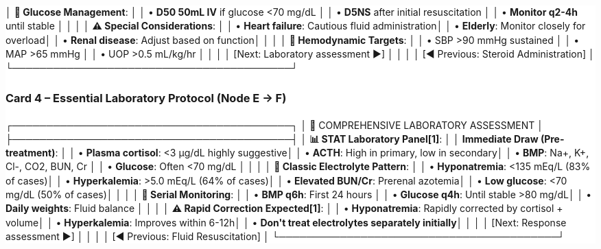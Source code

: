 │ **🍯 Glucose Management**:              │
│ • **D50 50mL IV** if glucose <70 mg/dL  │
│ • **D5NS** after initial resuscitation  │
│ • **Monitor q2-4h** until stable        │
│                                         │
│ **⚠️ Special Considerations**:          │
│ • **Heart failure**: Cautious fluid administration│
│ • **Elderly**: Monitor closely for overload│
│ • **Renal disease**: Adjust based on function│
│                                         │
│ **🎯 Hemodynamic Targets**:             │
│ • SBP >90 mmHg sustained               │
│ • MAP >65 mmHg                         │
│ • UOP >0.5 mL/kg/hr                    │
│                                         │
│ [Next: Laboratory assessment ▶]        │
│                                         │
│ [◀ Previous: Steroid Administration]   │
└─────────────────────────────────────────┘

### Card 4 – Essential Laboratory Protocol (Node E → F)
┌─────────────────────────────────────────┐
│ 🔬 COMPREHENSIVE LABORATORY ASSESSMENT   │
├─────────────────────────────────────────┤
│ **📊 STAT Laboratory Panel[1]**:        │
│ **Immediate Draw (Pre-treatment)**:     │
│ • **Plasma cortisol**: <3 μg/dL highly suggestive│
│ • **ACTH**: High in primary, low in secondary│
│ • **BMP**: Na+, K+, Cl-, CO2, BUN, Cr   │
│ • **Glucose**: Often <70 mg/dL          │
│                                         │
│ **🧪 Classic Electrolyte Pattern**:     │
│ • **Hyponatremia**: <135 mEq/L (83% of cases)│
│ • **Hyperkalemia**: >5.0 mEq/L (64% of cases)│
│ • **Elevated BUN/Cr**: Prerenal azotemia│
│ • **Low glucose**: <70 mg/dL (50% of cases)│
│                                         │
│ **🔄 Serial Monitoring**:               │
│ • **BMP q6h**: First 24 hours           │
│ • **Glucose q4h**: Until stable >80 mg/dL│
│ • **Daily weights**: Fluid balance      │
│                                         │
│ **⚠️ Rapid Correction Expected[1]**:    │
│ • **Hyponatremia**: Rapidly corrected by cortisol + volume│
│ • **Hyperkalemia**: Improves within 6-12h│
│ • **Don't treat electrolytes separately initially**│
│                                         │
│ [Next: Response assessment ▶]          │
│                                         │
│ [◀ Previous: Fluid Resuscitation]      │
└─────────────────────────────────────────┘
